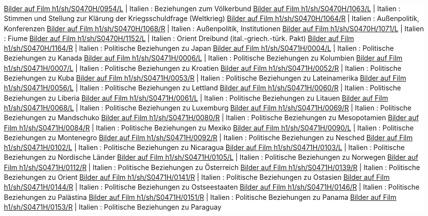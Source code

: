 <a class="btn" href="https://pm20.zbw.eu/film/h1/sh/S0470H/0954/L" rel="nofollow">Bilder auf Film h1/sh/S0470H/0954/L</a> | Italien : Beziehungen zum Völkerbund
<a class="btn" href="https://pm20.zbw.eu/film/h1/sh/S0470H/1063/L" rel="nofollow">Bilder auf Film h1/sh/S0470H/1063/L</a> | Italien : Stimmen und Stellung zur Klärung der Kriegsschuldfrage (Weltkrieg)
<a class="btn" href="https://pm20.zbw.eu/film/h1/sh/S0470H/1064/R" rel="nofollow">Bilder auf Film h1/sh/S0470H/1064/R</a> | Italien : Außenpolitik, Konferenzen
<a class="btn" href="https://pm20.zbw.eu/film/h1/sh/S0470H/1068/R" rel="nofollow">Bilder auf Film h1/sh/S0470H/1068/R</a> | Italien : Außenpolitik, Institutionen
<a class="btn" href="https://pm20.zbw.eu/film/h1/sh/S0470H/1071/L" rel="nofollow">Bilder auf Film h1/sh/S0470H/1071/L</a> | Italien : Fiume
<a class="btn" href="https://pm20.zbw.eu/film/h1/sh/S0470H/1152/L" rel="nofollow">Bilder auf Film h1/sh/S0470H/1152/L</a> | Italien : Orient Dreibund (ital.-griech.-türk. Pakt)
<a class="btn" href="https://pm20.zbw.eu/film/h1/sh/S0470H/1164/R" rel="nofollow">Bilder auf Film h1/sh/S0470H/1164/R</a> | Italien : Politische Beziehungen zu Japan
<a class="btn" href="https://pm20.zbw.eu/film/h1/sh/S0471H/0004/L" rel="nofollow">Bilder auf Film h1/sh/S0471H/0004/L</a> | Italien : Politische Beziehungen zu Kanada
<a class="btn" href="https://pm20.zbw.eu/film/h1/sh/S0471H/0006/L" rel="nofollow">Bilder auf Film h1/sh/S0471H/0006/L</a> | Italien : Politische Beziehungen zu Kolumbien
<a class="btn" href="https://pm20.zbw.eu/film/h1/sh/S0471H/0007/L" rel="nofollow">Bilder auf Film h1/sh/S0471H/0007/L</a> | Italien : Politische Beziehungen zu Kroatien
<a class="btn" href="https://pm20.zbw.eu/film/h1/sh/S0471H/0052/R" rel="nofollow">Bilder auf Film h1/sh/S0471H/0052/R</a> | Italien : Politische Beziehungen zu Kuba
<a class="btn" href="https://pm20.zbw.eu/film/h1/sh/S0471H/0053/R" rel="nofollow">Bilder auf Film h1/sh/S0471H/0053/R</a> | Italien : Politische Beziehungen zu Lateinamerika
<a class="btn" href="https://pm20.zbw.eu/film/h1/sh/S0471H/0056/L" rel="nofollow">Bilder auf Film h1/sh/S0471H/0056/L</a> | Italien : Politische Beziehungen zu Lettland
<a class="btn" href="https://pm20.zbw.eu/film/h1/sh/S0471H/0060/R" rel="nofollow">Bilder auf Film h1/sh/S0471H/0060/R</a> | Italien : Politische Beziehungen zu Liberia
<a class="btn" href="https://pm20.zbw.eu/film/h1/sh/S0471H/0061/L" rel="nofollow">Bilder auf Film h1/sh/S0471H/0061/L</a> | Italien : Politische Beziehungen zu Litauen
<a class="btn" href="https://pm20.zbw.eu/film/h1/sh/S0471H/0068/L" rel="nofollow">Bilder auf Film h1/sh/S0471H/0068/L</a> | Italien : Politische Beziehungen zu Luxemburg
<a class="btn" href="https://pm20.zbw.eu/film/h1/sh/S0471H/0069/R" rel="nofollow">Bilder auf Film h1/sh/S0471H/0069/R</a> | Italien : Politische Beziehungen zu Mandschuko
<a class="btn" href="https://pm20.zbw.eu/film/h1/sh/S0471H/0080/R" rel="nofollow">Bilder auf Film h1/sh/S0471H/0080/R</a> | Italien : Politische Beziehungen zu Mesopotamien
<a class="btn" href="https://pm20.zbw.eu/film/h1/sh/S0471H/0084/R" rel="nofollow">Bilder auf Film h1/sh/S0471H/0084/R</a> | Italien : Politische Beziehungen zu Mexiko
<a class="btn" href="https://pm20.zbw.eu/film/h1/sh/S0471H/0090/L" rel="nofollow">Bilder auf Film h1/sh/S0471H/0090/L</a> | Italien : Politische Beziehungen zu Montenegro
<a class="btn" href="https://pm20.zbw.eu/film/h1/sh/S0471H/0092/R" rel="nofollow">Bilder auf Film h1/sh/S0471H/0092/R</a> | Italien : Politische Beziehungen zu Nesched
<a class="btn" href="https://pm20.zbw.eu/film/h1/sh/S0471H/0102/L" rel="nofollow">Bilder auf Film h1/sh/S0471H/0102/L</a> | Italien : Politische Beziehungen zu Nicaragua
<a class="btn" href="https://pm20.zbw.eu/film/h1/sh/S0471H/0103/L" rel="nofollow">Bilder auf Film h1/sh/S0471H/0103/L</a> | Italien : Politische Beziehungen zu Nordische Länder
<a class="btn" href="https://pm20.zbw.eu/film/h1/sh/S0471H/0105/L" rel="nofollow">Bilder auf Film h1/sh/S0471H/0105/L</a> | Italien : Politische Beziehungen zu Norwegen
<a class="btn" href="https://pm20.zbw.eu/film/h1/sh/S0471H/0112/R" rel="nofollow">Bilder auf Film h1/sh/S0471H/0112/R</a> | Italien : Politische Beziehungen zu Österreich
<a class="btn" href="https://pm20.zbw.eu/film/h1/sh/S0471H/0139/R" rel="nofollow">Bilder auf Film h1/sh/S0471H/0139/R</a> | Italien : Politische Beziehungen zu Orient
<a class="btn" href="https://pm20.zbw.eu/film/h1/sh/S0471H/0141/R" rel="nofollow">Bilder auf Film h1/sh/S0471H/0141/R</a> | Italien : Politische Beziehungen zu Ostasien
<a class="btn" href="https://pm20.zbw.eu/film/h1/sh/S0471H/0144/R" rel="nofollow">Bilder auf Film h1/sh/S0471H/0144/R</a> | Italien : Politische Beziehungen zu Ostseestaaten
<a class="btn" href="https://pm20.zbw.eu/film/h1/sh/S0471H/0146/R" rel="nofollow">Bilder auf Film h1/sh/S0471H/0146/R</a> | Italien : Politische Beziehungen zu Palästina
<a class="btn" href="https://pm20.zbw.eu/film/h1/sh/S0471H/0151/R" rel="nofollow">Bilder auf Film h1/sh/S0471H/0151/R</a> | Italien : Politische Beziehungen zu Panama
<a class="btn" href="https://pm20.zbw.eu/film/h1/sh/S0471H/0153/R" rel="nofollow">Bilder auf Film h1/sh/S0471H/0153/R</a> | Italien : Politische Beziehungen zu Paraguay
